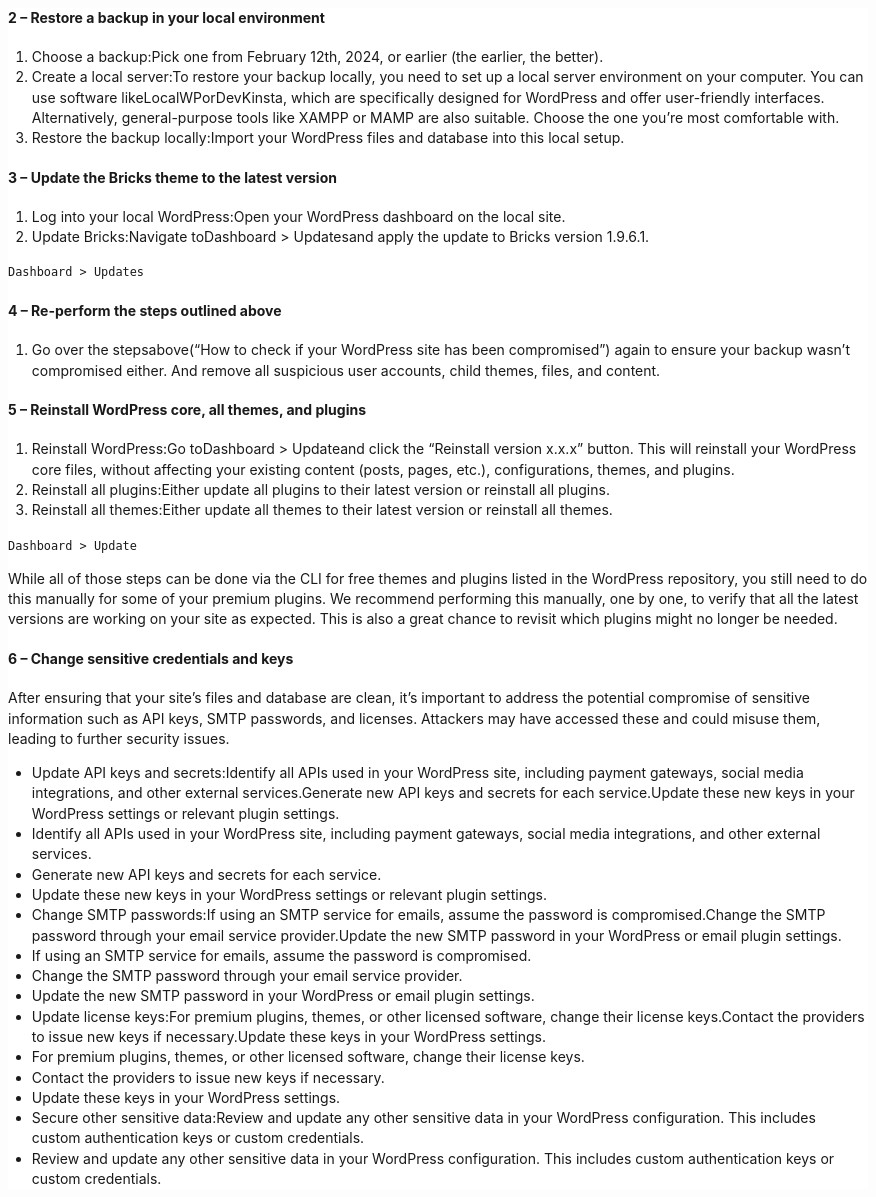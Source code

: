 #### 2 – Restore a backup in your local environment

1. Choose a backup:Pick one from February 12th, 2024, or earlier (the earlier, the better).
2. Create a local server:To restore your backup locally, you need to set up a local server environment on your computer. You can use software likeLocalWPorDevKinsta, which are specifically designed for WordPress and offer user-friendly interfaces. Alternatively, general-purpose tools like XAMPP or MAMP are also suitable. Choose the one you’re most comfortable with.
3. Restore the backup locally:Import your WordPress files and database into this local setup.

#### 3 – Update the Bricks theme to the latest version

1. Log into your local WordPress:Open your WordPress dashboard on the local site.
2. Update Bricks:Navigate toDashboard > Updatesand apply the update to Bricks version 1.9.6.1.

`Dashboard > Updates`

#### 4 – Re-perform the steps outlined above

1. Go over the stepsabove(“How to check if your WordPress site has been compromised”) again to ensure your backup wasn’t compromised either. And remove all suspicious user accounts, child themes, files, and content.

#### 5 – Reinstall WordPress core, all themes, and plugins

1. Reinstall WordPress:Go toDashboard > Updateand click the “Reinstall version x.x.x” button. This will reinstall your WordPress core files, without affecting your existing content (posts, pages, etc.), configurations, themes, and plugins.
2. Reinstall all plugins:Either update all plugins to their latest version or reinstall all plugins.
3. Reinstall all themes:Either update all themes to their latest version or reinstall all themes.

`Dashboard > Update`

While all of those steps can be done via the CLI for free themes and plugins listed in the WordPress repository, you still need to do this manually for some of your premium plugins. We recommend performing this manually, one by one, to verify that all the latest versions are working on your site as expected. This is also a great chance to revisit which plugins might no longer be needed.

#### 6 – Change sensitive credentials and keys

After ensuring that your site’s files and database are clean, it’s important to address the potential compromise of sensitive information such as API keys, SMTP passwords, and licenses. Attackers may have accessed these and could misuse them, leading to further security issues.

- Update API keys and secrets:Identify all APIs used in your WordPress site, including payment gateways, social media integrations, and other external services.Generate new API keys and secrets for each service.Update these new keys in your WordPress settings or relevant plugin settings.
- Identify all APIs used in your WordPress site, including payment gateways, social media integrations, and other external services.
- Generate new API keys and secrets for each service.
- Update these new keys in your WordPress settings or relevant plugin settings.
- Change SMTP passwords:If using an SMTP service for emails, assume the password is compromised.Change the SMTP password through your email service provider.Update the new SMTP password in your WordPress or email plugin settings.
- If using an SMTP service for emails, assume the password is compromised.
- Change the SMTP password through your email service provider.
- Update the new SMTP password in your WordPress or email plugin settings.
- Update license keys:For premium plugins, themes, or other licensed software, change their license keys.Contact the providers to issue new keys if necessary.Update these keys in your WordPress settings.
- For premium plugins, themes, or other licensed software, change their license keys.
- Contact the providers to issue new keys if necessary.
- Update these keys in your WordPress settings.
- Secure other sensitive data:Review and update any other sensitive data in your WordPress configuration. This includes custom authentication keys or custom credentials.
- Review and update any other sensitive data in your WordPress configuration. This includes custom authentication keys or custom credentials.
